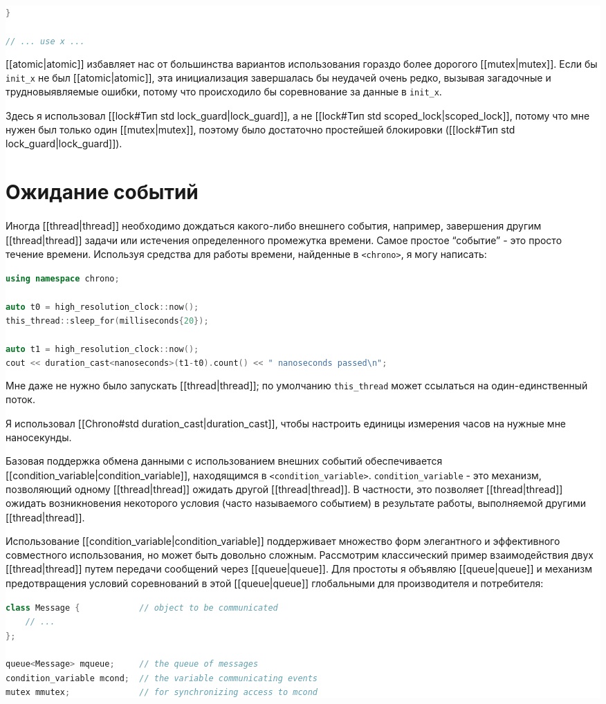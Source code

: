 ```c++
}

// ... use x ...
```

[[atomic|atomic]] избавляет нас от большинства вариантов использования гораздо более дорогого [[mutex|mutex]]. Если бы `init_x` не был [[atomic|atomic]], эта инициализация завершалась бы неудачей очень редко, вызывая загадочные и трудновыявляемые ошибки, потому что происходило бы соревнование за данные в `init_x`.

Здесь я использовал [[lock#Тип std lock_guard|lock_guard]], а не [[lock#Тип std scoped_lock|scoped_lock]], потому что мне нужен был только один [[mutex|mutex]], поэтому было достаточно простейшей блокировки ([[lock#Тип std lock_guard|lock_guard]]).

# Ожидание событий

Иногда [[thread|thread]] необходимо дождаться какого-либо внешнего события, например, завершения другим [[thread|thread]] задачи или истечения определенного промежутка времени. Самое простое “событие” - это просто течение времени. Используя средства для работы времени, найденные в `<chrono>`, я могу написать:
```c++
using namespace chrono;

auto t0 = high_resolution_clock::now();
this_thread::sleep_for(milliseconds{20});

auto t1 = high_resolution_clock::now();
cout << duration_cast<nanoseconds>(t1-t0).count() << " nanoseconds passed\n";
```

Мне даже не нужно было запускать [[thread|thread]]; по умолчанию `this_thread` может ссылаться на один-единственный поток.

Я использовал [[Chrono#std duration_cast|duration_cast]], чтобы настроить единицы измерения часов на нужные мне наносекунды.

Базовая поддержка обмена данными с использованием внешних событий обеспечивается [[condition_variable|condition_variable]], находящимся в `<condition_variable>`. `condition_variable` - это механизм, позволяющий одному [[thread|thread]] ожидать другой [[thread|thread]]. В частности, это позволяет [[thread|thread]] ожидать возникновения некоторого условия (часто называемого событием) в результате работы, выполняемой другими [[thread|thread]].

Использование [[condition_variable|condition_variable]] поддерживает множество форм элегантного и эффективного совместного использования, но может быть довольно сложным. Рассмотрим классический пример взаимодействия двух [[thread|thread]] путем передачи сообщений через [[queue|queue]]. Для простоты я объявляю [[queue|queue]] и механизм предотвращения условий соревнований в этой [[queue|queue]] глобальными для производителя и потребителя:
```c++
class Message {            // object to be communicated
	// ...
};

queue<Message> mqueue;     // the queue of messages
condition_variable mcond;  // the variable communicating events
mutex mmutex;              // for synchronizing access to mcond
```
